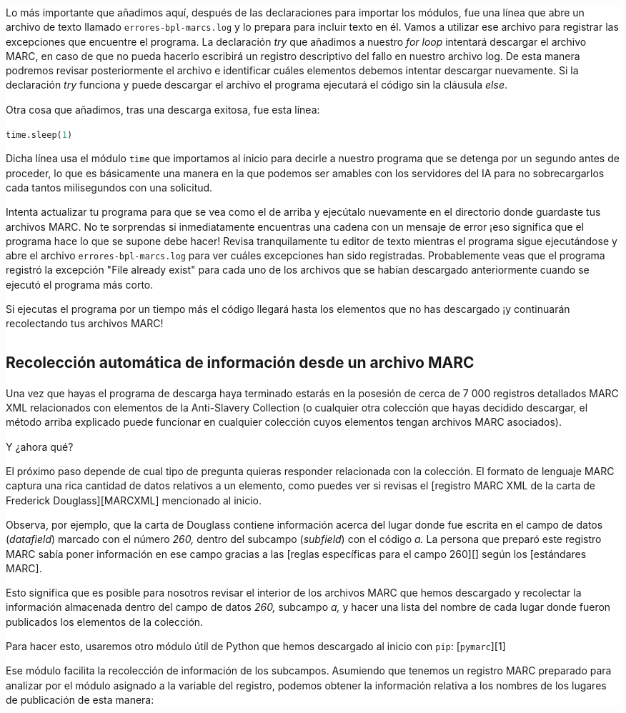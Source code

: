 Lo más importante que añadimos aquí, después de las declaraciones para importar los módulos, fue una línea que abre un archivo de texto llamado `errores-bpl-marcs.log` y lo prepara para incluir texto en él. Vamos a utilizar ese archivo para registrar las excepciones que encuentre el programa. La declaración *try* que añadimos a nuestro *for loop* intentará descargar el archivo MARC, en caso de que no pueda hacerlo escribirá un registro descriptivo del fallo en nuestro archivo log. De esta manera podremos revisar posteriormente el archivo e identificar cuáles elementos debemos intentar descargar nuevamente. Si la declaración *try* funciona y puede descargar el archivo el programa ejecutará el código sin la cláusula *else*.

Otra cosa que añadimos, tras una descarga exitosa, fue esta línea:

``` python
time.sleep(1)
```

Dicha línea usa el módulo `time` que importamos al inicio para decirle a nuestro programa que se detenga por un segundo antes de proceder, lo que es básicamente una manera en la que podemos ser amables con los servidores del IA para no sobrecargarlos cada tantos milisegundos con una solicitud.

Intenta actualizar tu programa para que se vea como el de arriba y ejecútalo nuevamente en el directorio donde guardaste tus archivos MARC. No te sorprendas si inmediatamente encuentras una cadena con un mensaje de error ¡eso significa que el programa hace lo que se supone debe hacer! Revisa tranquilamente tu editor de texto mientras el programa sigue ejecutándose y abre el archivo `errores-bpl-marcs.log` para ver cuáles excepciones han sido registradas. Probablemente veas que el programa registró la excepción "File already exist" para cada uno de los archivos que se habían descargado anteriormente cuando se ejecutó el programa más corto.

Si ejecutas el programa por un tiempo más el código llegará hasta los elementos que no has descargado ¡y continuarán recolectando tus archivos MARC!

Recolección automática de información desde un archivo MARC
---------------------------------------

Una vez que hayas el programa de descarga haya terminado estarás en la posesión de cerca de 7 000 registros detallados MARC XML relacionados con elementos de la Anti-Slavery Collection (o cualquier otra colección que hayas decidido descargar, el método arriba explicado puede funcionar en cualquier colección cuyos elementos tengan archivos MARC asociados).

Y ¿ahora qué?

El próximo paso depende de cual tipo de pregunta quieras responder relacionada con la colección. El formato de lenguaje MARC captura una rica cantidad de datos relativos a un elemento, como puedes ver si revisas el [registro MARC XML de la carta de Frederick Douglass][MARCXML] mencionado al inicio.

Observa, por ejemplo, que la carta de Douglass contiene información acerca del lugar donde fue escrita en el campo de datos (*datafield*) marcado con el número *260,* dentro del subcampo (*subfield*) con el código *a.* La persona que preparó este registro MARC sabía poner información en ese campo gracias a las [reglas específicas para el campo 260][] según los [estándares MARC].

Esto significa que es posible para nosotros revisar el interior de los archivos MARC que hemos descargado y recolectar la información almacenada dentro del campo de datos *260,* subcampo *a,* y hacer una lista del nombre de cada lugar donde fueron publicados los elementos de la colección.

Para hacer esto, usaremos otro módulo útil de Python que hemos descargado al inicio con `pip`: [`pymarc`][1]

Ese módulo facilita la recolección de información de los subcampos. Asumiendo que tenemos un registro MARC preparado para analizar por el módulo asignado a la variable del registro, podemos obtener la información relativa a los nombres de los lugares de publicación de esta manera:


[^1]: Agradezco a [Shawn Graham](https://hypothes.is/a/AVKeGm0rvTW_3w8Lypo1) por señalar la dependencia de `six` en `pymarc` y brindar una solución.
  [Internet Archive]: http://archive.org/
  [JSTOR Early Journal Content]: https://archive.org/details/jstor_ejc
  [biblioteca personal de John Adams]: https://archive.org/details/johnadamsBPL
  [colección Haití]: https://archive.org/details/jcbhaiti
  [Ian Milligan]: http://activehistory.ca/2013/09/the-internet-archive-rocks-or-two-million-plus-free-sources-to-explore/
  [Anti-Slavery Collection]: http://archive.org/details/bplscas
  [internetarchive]: https://pypi.python.org/pypi/internetarchive
  [pymarc]: https://pypi.python.org/pypi/pymarc/
  [esta carta]: http://archive.org/details/lettertowilliaml00doug
  [manuscrito original]: http://archive.org/stream/lettertowilliaml00doug/39999066767938#page/n0/mode/2up
  [múltiples archivos]: http://archive.org/download/lettertowilliaml00doug
  [Dublin Core]: http://archive.org/download/lettertowilliaml00doug/lettertowilliaml00doug_dc.xml
  [MARCXML]: http://archive.org/download/lettertowilliaml00doug/lettertowilliaml00doug_marc.xml
  [formato MARC 21 de la Biblioteca del Congreso para datos bibliográficos]: http://www.loc.gov/marc/bibliographic/
  [cientos de cartas, manuscritos y  publicaciones antiesclavistas]: http://archive.org/search.php?query=collection%3Abplscas&sort=-publicdate
  [eBook and Texts]: https://archive.org/details/texts
  [elementos y sus URL están estructurados]: http://blog.archive.org/2011/03/31/how-archive-org-items-are-structured/
  [búsqueda avanzada]: https://archive.org/advancedsearch.php
  [esta página]: https://archive.org/search.php?query=collection%3A%28bplscas%29
  [buscar en el Internet Archive usando el módulo de Python que instalamos]: http://internetarchive.readthedocs.io/en/latest/quickstart.html#searching
  [búsqueda avanzada en una colección]: http://archive.org/search.php?query=collection%3Abplscas
  [downloading]: http://internetarchive.readthedocs.io/en/latest/quickstart.html#downloading
  [remember those?]: /lessons/code-reuse-and-modularity
  [son nombrados de acuerdo a reglas específicas]: https://archive.org/about/faqs.php#140
  [manejo de excepciones]: http://docs.python.org/2/tutorial/errors.html#handling-exceptions
  [reglas específicas para el campo 260]: http://www.loc.gov/marc/bibliographic/bd260.html
  [estándares MARC]: http://www.loc.gov/marc/
  [1]: https://github.com/edsu/pymarc
  [algunas funciones que provee para trabajar con archivos MARC XML]: https://github.com/edsu/pymarc/blob/master/pymarc/marcxml.py
  [Contar frecuencias]: /es/lecciones/contar-frecuencias
  [lección de introducción a Google Maps]: /lessons/googlemaps-googleearth
  [nube de palabras en Wordle]: http://www.wordle.net/
  [limpieza de tus datos]: /lessons/cleaning-ocrd-text-with-regular-expressions
  [Instalar módulos de Python con pip]: /es/lecciones/instalar-modulos-python-pip